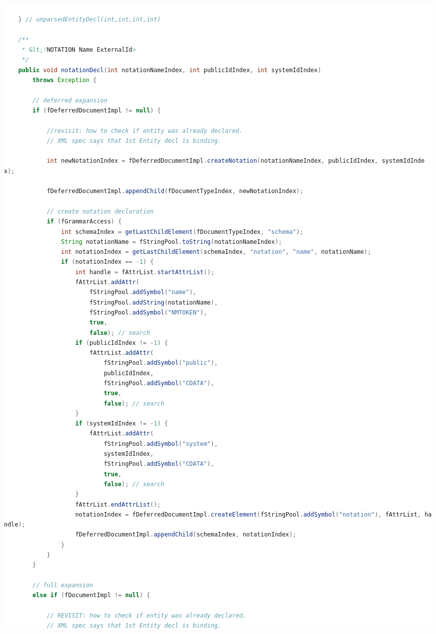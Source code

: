 ```java

    } // unparsedEntityDecl(int,int,int,int)

    /**
     * &lt;!NOTATION Name ExternalId>
     */
    public void notationDecl(int notationNameIndex, int publicIdIndex, int systemIdIndex)
        throws Exception {

        // deferred expansion
        if (fDeferredDocumentImpl != null) {

            //revisit: how to check if entity was already declared.
            // XML spec says that 1st Entity decl is binding.

            int newNotationIndex = fDeferredDocumentImpl.createNotation(notationNameIndex, publicIdIndex, systemIdIndex);

            fDeferredDocumentImpl.appendChild(fDocumentTypeIndex, newNotationIndex);

            // create notation declaration
            if (fGrammarAccess) {
                int schemaIndex = getLastChildElement(fDocumentTypeIndex, "schema");
                String notationName = fStringPool.toString(notationNameIndex);
                int notationIndex = getLastChildElement(schemaIndex, "notation", "name", notationName);
                if (notationIndex == -1) {
                    int handle = fAttrList.startAttrList();
                    fAttrList.addAttr(
                        fStringPool.addSymbol("name"),
                        fStringPool.addString(notationName),
                        fStringPool.addSymbol("NMTOKEN"),
                        true,
                        false); // search
                    if (publicIdIndex != -1) {
                        fAttrList.addAttr(
                            fStringPool.addSymbol("public"),
                            publicIdIndex,
                            fStringPool.addSymbol("CDATA"),
                            true,
                            false); // search
                    }
                    if (systemIdIndex != -1) {
                        fAttrList.addAttr(
                            fStringPool.addSymbol("system"),
                            systemIdIndex,
                            fStringPool.addSymbol("CDATA"),
                            true,
                            false); // search
                    }
                    fAttrList.endAttrList();
                    notationIndex = fDeferredDocumentImpl.createElement(fStringPool.addSymbol("notation"), fAttrList, handle);
                    fDeferredDocumentImpl.appendChild(schemaIndex, notationIndex);
                }
            }
        }

        // full expansion
        else if (fDocumentImpl != null) {

            // REVISIT: how to check if entity was already declared.
            // XML spec says that 1st Entity decl is binding.
```